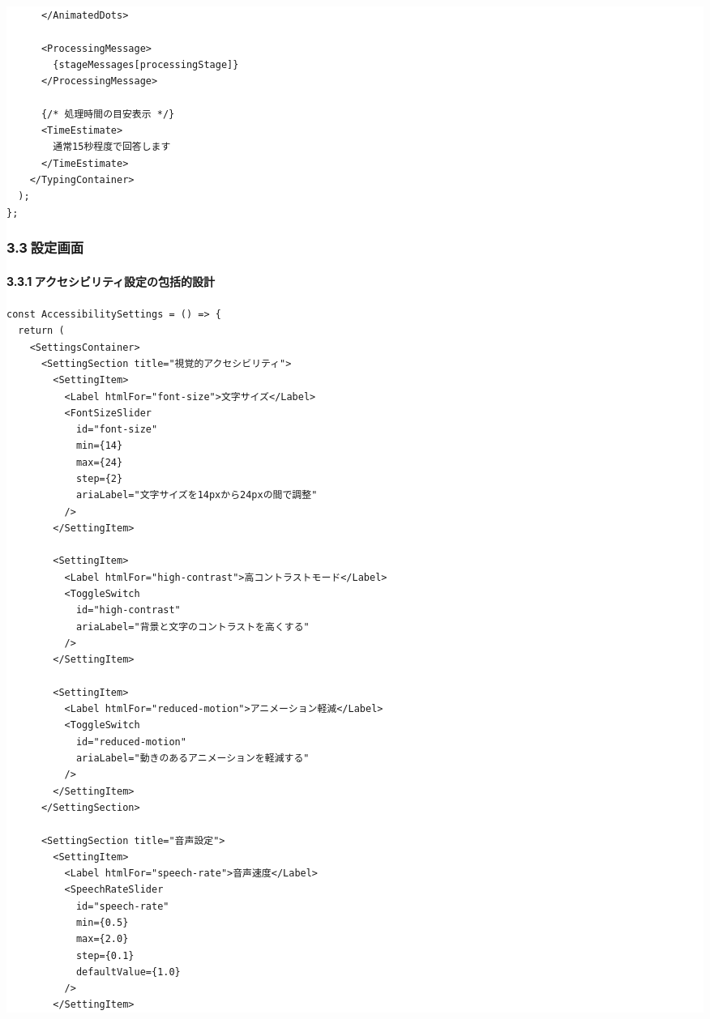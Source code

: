 ```tsx
      </AnimatedDots>
      
      <ProcessingMessage>
        {stageMessages[processingStage]}
      </ProcessingMessage>
      
      {/* 処理時間の目安表示 */}
      <TimeEstimate>
        通常15秒程度で回答します
      </TimeEstimate>
    </TypingContainer>
  );
};
```

### 3.3 設定画面

#### 3.3.1 アクセシビリティ設定の包括的設計

```tsx
const AccessibilitySettings = () => {
  return (
    <SettingsContainer>
      <SettingSection title="視覚的アクセシビリティ">
        <SettingItem>
          <Label htmlFor="font-size">文字サイズ</Label>
          <FontSizeSlider 
            id="font-size"
            min={14}
            max={24}
            step={2}
            ariaLabel="文字サイズを14pxから24pxの間で調整"
          />
        </SettingItem>
        
        <SettingItem>
          <Label htmlFor="high-contrast">高コントラストモード</Label>
          <ToggleSwitch 
            id="high-contrast"
            ariaLabel="背景と文字のコントラストを高くする"
          />
        </SettingItem>
        
        <SettingItem>
          <Label htmlFor="reduced-motion">アニメーション軽減</Label>
          <ToggleSwitch 
            id="reduced-motion"
            ariaLabel="動きのあるアニメーションを軽減する"
          />
        </SettingItem>
      </SettingSection>
      
      <SettingSection title="音声設定">
        <SettingItem>
          <Label htmlFor="speech-rate">音声速度</Label>
          <SpeechRateSlider 
            id="speech-rate"
            min={0.5}
            max={2.0}
            step={0.1}
            defaultValue={1.0}
          />
        </SettingItem>
```